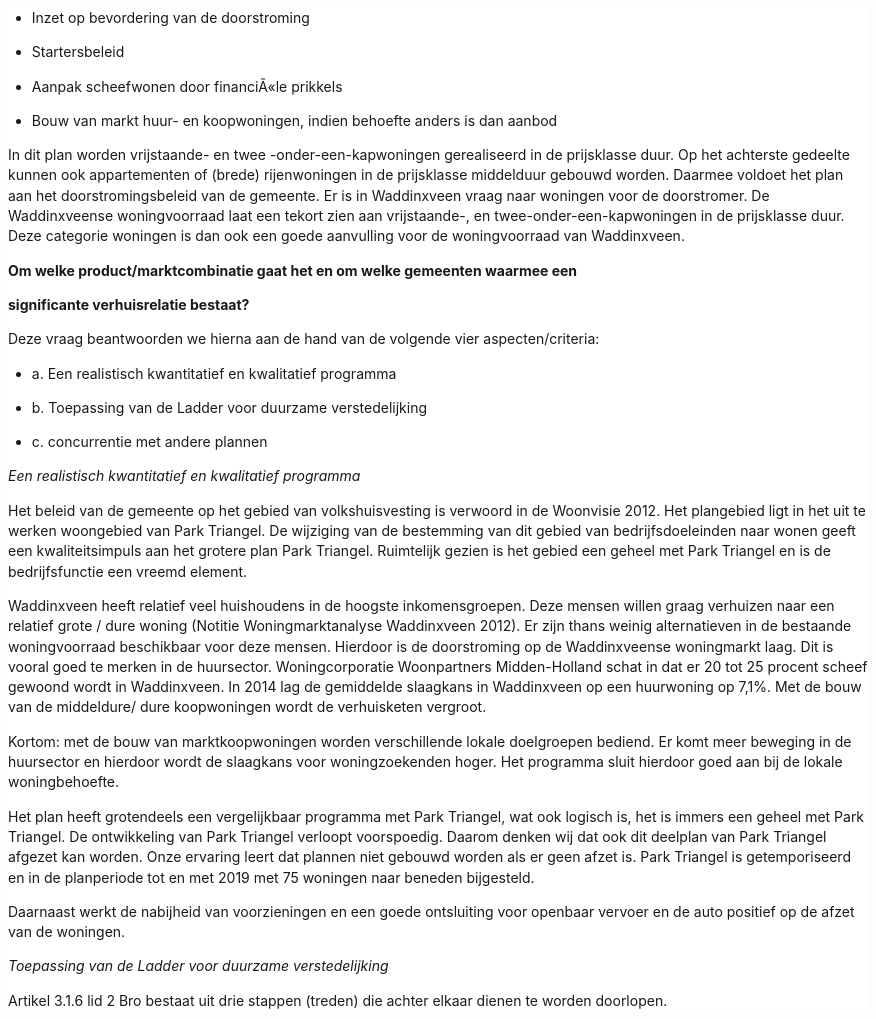 * Inzet op bevordering van de doorstroming

* Startersbeleid

* Aanpak scheefwonen door financiÃ«le prikkels

* Bouw van markt huur\- en koopwoningen, indien behoefte anders is dan aanbod

In dit plan worden vrijstaande\- en twee \-onder\-een\-kapwoningen gerealiseerd in de prijsklasse duur. Op het achterste gedeelte kunnen ook appartementen of (brede) rijenwoningen in de prijsklasse middelduur gebouwd worden. Daarmee voldoet het plan aan het doorstromingsbeleid van de gemeente. Er is in Waddinxveen vraag naar woningen voor de doorstromer. De Waddinxveense woningvoorraad laat een tekort zien aan vrijstaande\-, en twee\-onder\-een\-kapwoningen in de prijsklasse duur. Deze categorie woningen is dan ook een goede aanvulling voor de woningvoorraad van Waddinxveen.

**Om welke product/marktcombinatie gaat het en om welke gemeenten waarmee een**

**significante verhuisrelatie bestaat?**

Deze vraag beantwoorden we hierna aan de hand van de volgende vier aspecten/criteria:

* a. Een realistisch kwantitatief en kwalitatief programma

* b. Toepassing van de Ladder voor duurzame verstedelijking

* c. concurrentie met andere plannen

*Een realistisch kwantitatief en kwalitatief programma*

Het beleid van de gemeente op het gebied van volkshuisvesting is verwoord in de Woonvisie 2012\. Het plangebied ligt in het uit te werken woongebied van Park Triangel. De wijziging van de bestemming van dit gebied van bedrijfsdoeleinden naar wonen geeft een kwaliteitsimpuls aan het grotere plan Park Triangel. Ruimtelijk gezien is het gebied een geheel met Park Triangel en is de bedrijfsfunctie een vreemd element.

Waddinxveen heeft relatief veel huishoudens in de hoogste inkomensgroepen. Deze mensen willen graag verhuizen naar een relatief grote / dure woning (Notitie Woningmarktanalyse Waddinxveen 2012\). Er zijn thans weinig alternatieven in de bestaande woningvoorraad beschikbaar voor deze mensen. Hierdoor is de doorstroming op de Waddinxveense woningmarkt laag. Dit is vooral goed te merken in de huursector. Woningcorporatie Woonpartners Midden\-Holland schat in dat er 20 tot 25 procent scheef gewoond wordt in Waddinxveen. In 2014 lag de gemiddelde slaagkans in Waddinxveen op een huurwoning op 7,1%. Met de bouw van de middeldure/ dure koopwoningen wordt de verhuisketen vergroot.

Kortom: met de bouw van marktkoopwoningen worden verschillende lokale doelgroepen bediend. Er komt meer beweging in de huursector en hierdoor wordt de slaagkans voor woningzoekenden hoger. Het programma sluit hierdoor goed aan bij de lokale woningbehoefte.

Het plan heeft grotendeels een vergelijkbaar programma met Park Triangel, wat ook logisch is, het is immers een geheel met Park Triangel. De ontwikkeling van Park Triangel verloopt voorspoedig. Daarom denken wij dat ook dit deelplan van Park Triangel afgezet kan worden. Onze ervaring leert dat plannen niet gebouwd worden als er geen afzet is. Park Triangel is getemporiseerd en in de planperiode tot en met 2019 met 75 woningen naar beneden bijgesteld.

Daarnaast werkt de nabijheid van voorzieningen en een goede ontsluiting voor openbaar vervoer en de auto positief op de afzet van de woningen.

*Toepassing van de Ladder voor duurzame verstedelijking*

Artikel 3\.1\.6 lid 2 Bro bestaat uit drie stappen (treden) die achter elkaar dienen te worden doorlopen.

